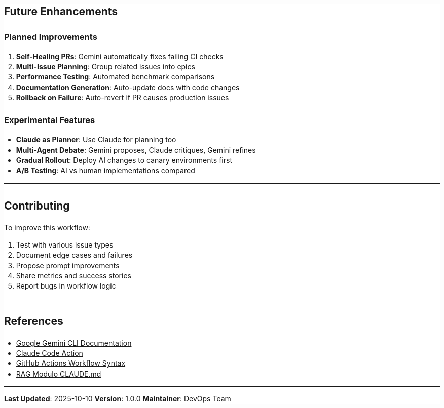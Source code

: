 
## Future Enhancements

### Planned Improvements

1. **Self-Healing PRs**: Gemini automatically fixes failing CI checks
2. **Multi-Issue Planning**: Group related issues into epics
3. **Performance Testing**: Automated benchmark comparisons
4. **Documentation Generation**: Auto-update docs with code changes
5. **Rollback on Failure**: Auto-revert if PR causes production issues

### Experimental Features

- **Claude as Planner**: Use Claude for planning too
- **Multi-Agent Debate**: Gemini proposes, Claude critiques, Gemini refines
- **Gradual Rollout**: Deploy AI changes to canary environments first
- **A/B Testing**: AI vs human implementations compared

---

## Contributing

To improve this workflow:

1. Test with various issue types
2. Document edge cases and failures
3. Propose prompt improvements
4. Share metrics and success stories
5. Report bugs in workflow logic

---

## References

- [Google Gemini CLI Documentation](https://github.com/google-github-actions/run-gemini-cli)
- [Claude Code Action](https://github.com/anthropics/claude-code-action)
- [GitHub Actions Workflow Syntax](https://docs.github.com/en/actions/reference/workflow-syntax-for-github-actions)
- [RAG Modulo CLAUDE.md](../../CLAUDE.md)

---

**Last Updated**: 2025-10-10
**Version**: 1.0.0
**Maintainer**: DevOps Team
